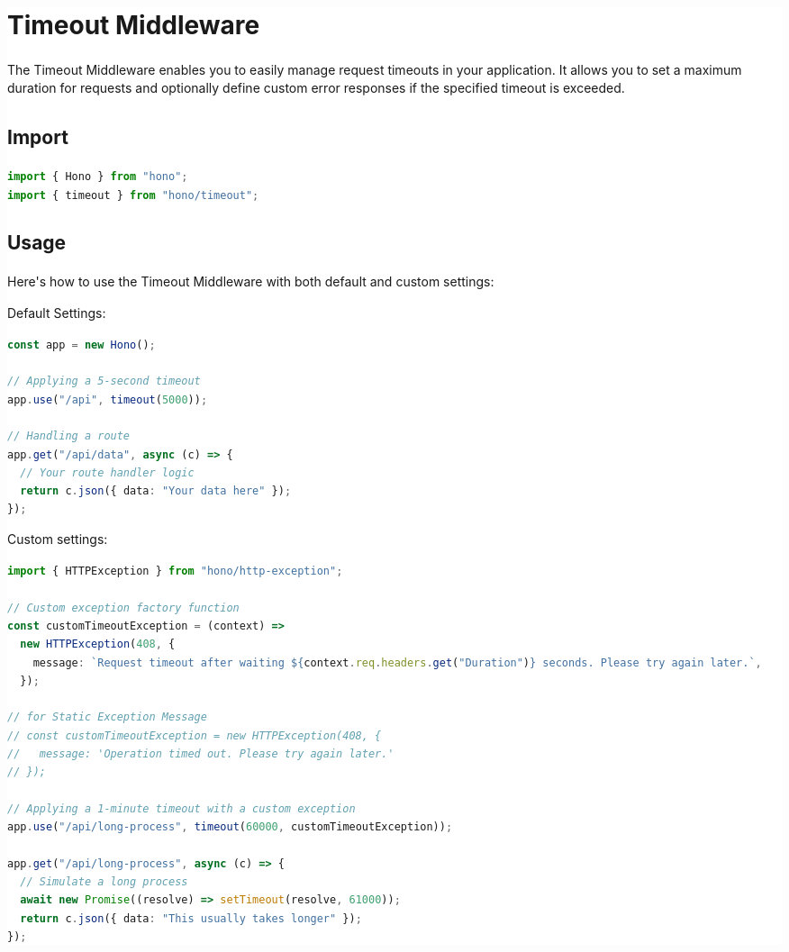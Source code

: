 # Timeout Middleware

The Timeout Middleware enables you to easily manage request timeouts in your application. It allows you to set a maximum duration for requests and optionally define custom error responses if the specified timeout is exceeded.

## Import

```ts
import { Hono } from "hono";
import { timeout } from "hono/timeout";
```

## Usage

Here's how to use the Timeout Middleware with both default and custom settings:

Default Settings:

```ts
const app = new Hono();

// Applying a 5-second timeout
app.use("/api", timeout(5000));

// Handling a route
app.get("/api/data", async (c) => {
  // Your route handler logic
  return c.json({ data: "Your data here" });
});
```

Custom settings:

```ts
import { HTTPException } from "hono/http-exception";

// Custom exception factory function
const customTimeoutException = (context) =>
  new HTTPException(408, {
    message: `Request timeout after waiting ${context.req.headers.get("Duration")} seconds. Please try again later.`,
  });

// for Static Exception Message
// const customTimeoutException = new HTTPException(408, {
//   message: 'Operation timed out. Please try again later.'
// });

// Applying a 1-minute timeout with a custom exception
app.use("/api/long-process", timeout(60000, customTimeoutException));

app.get("/api/long-process", async (c) => {
  // Simulate a long process
  await new Promise((resolve) => setTimeout(resolve, 61000));
  return c.json({ data: "This usually takes longer" });
});
```
